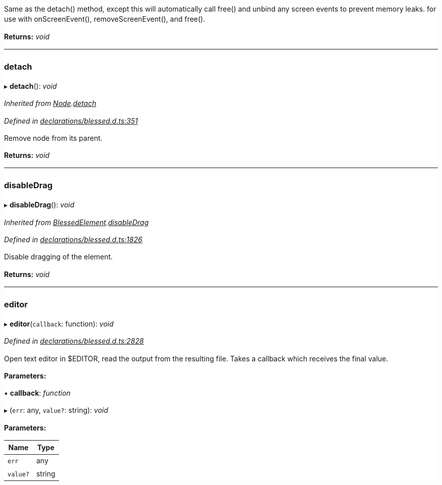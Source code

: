 Same as the detach() method, except this will automatically call free() and unbind any screen
events to prevent memory leaks. for use with onScreenEvent(), removeScreenEvent(), and free().

**Returns:** *void*

___

###  detach

▸ **detach**(): *void*

*Inherited from [Node](_declarations_blessed_d_.widgets.node.md).[detach](_declarations_blessed_d_.widgets.node.md#detach)*

*Defined in [declarations/blessed.d.ts:351](https://github.com/cancerberoSgx/accursed/blob/468bf3c/src/declarations/blessed.d.ts#L351)*

Remove node from its parent.

**Returns:** *void*

___

###  disableDrag

▸ **disableDrag**(): *void*

*Inherited from [BlessedElement](_declarations_blessed_d_.widgets.blessedelement.md).[disableDrag](_declarations_blessed_d_.widgets.blessedelement.md#disabledrag)*

*Defined in [declarations/blessed.d.ts:1826](https://github.com/cancerberoSgx/accursed/blob/468bf3c/src/declarations/blessed.d.ts#L1826)*

Disable dragging of the element.

**Returns:** *void*

___

###  editor

▸ **editor**(`callback`: function): *void*

*Defined in [declarations/blessed.d.ts:2828](https://github.com/cancerberoSgx/accursed/blob/468bf3c/src/declarations/blessed.d.ts#L2828)*

Open text editor in $EDITOR, read the output from the resulting file. Takes a callback which
receives the final value.

**Parameters:**

▪ **callback**: *function*

▸ (`err`: any, `value?`: string): *void*

**Parameters:**

Name | Type |
------ | ------ |
`err` | any |
`value?` | string |
